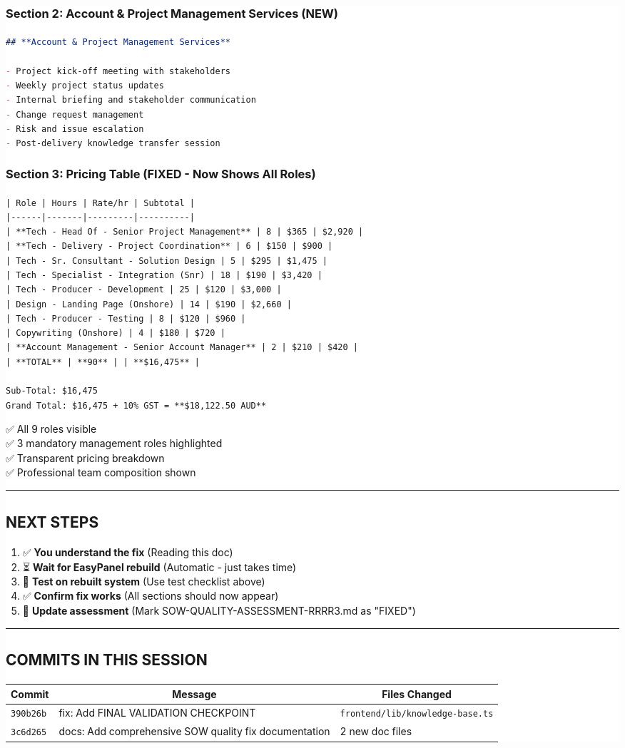 ### Section 2: Account & Project Management Services (NEW)
```markdown
## **Account & Project Management Services**

- Project kick-off meeting with stakeholders
- Weekly project status updates
- Internal briefing and stakeholder communication
- Change request management
- Risk and issue escalation
- Post-delivery knowledge transfer session
```

### Section 3: Pricing Table (FIXED - Now Shows All Roles)
```
| Role | Hours | Rate/hr | Subtotal |
|------|-------|---------|----------|
| **Tech - Head Of - Senior Project Management** | 8 | $365 | $2,920 |
| **Tech - Delivery - Project Coordination** | 6 | $150 | $900 |
| Tech - Sr. Consultant - Solution Design | 5 | $295 | $1,475 |
| Tech - Specialist - Integration (Snr) | 18 | $190 | $3,420 |
| Tech - Producer - Development | 25 | $120 | $3,000 |
| Design - Landing Page (Onshore) | 14 | $190 | $2,660 |
| Tech - Producer - Testing | 8 | $120 | $960 |
| Copywriting (Onshore) | 4 | $180 | $720 |
| **Account Management - Senior Account Manager** | 2 | $210 | $420 |
| **TOTAL** | **90** | | **$16,475** |

Sub-Total: $16,475
Grand Total: $16,475 + 10% GST = **$18,122.50 AUD**
```

✅ All 9 roles visible  
✅ 3 mandatory management roles highlighted  
✅ Transparent pricing breakdown  
✅ Professional team composition shown

---

## NEXT STEPS

1. ✅ **You understand the fix** (Reading this doc)
2. ⏳ **Wait for EasyPanel rebuild** (Automatic - just takes time)
3. 🧪 **Test on rebuilt system** (Use test checklist above)
4. ✅ **Confirm fix works** (All sections should now appear)
5. 📝 **Update assessment** (Mark SOW-QUALITY-ASSESSMENT-RRRR3.md as "FIXED")

---

## COMMITS IN THIS SESSION

| Commit | Message | Files Changed |
|--------|---------|---|
| `390b26b` | fix: Add FINAL VALIDATION CHECKPOINT | `frontend/lib/knowledge-base.ts` |
| `3c6d265` | docs: Add comprehensive SOW quality fix documentation | 2 new doc files |
